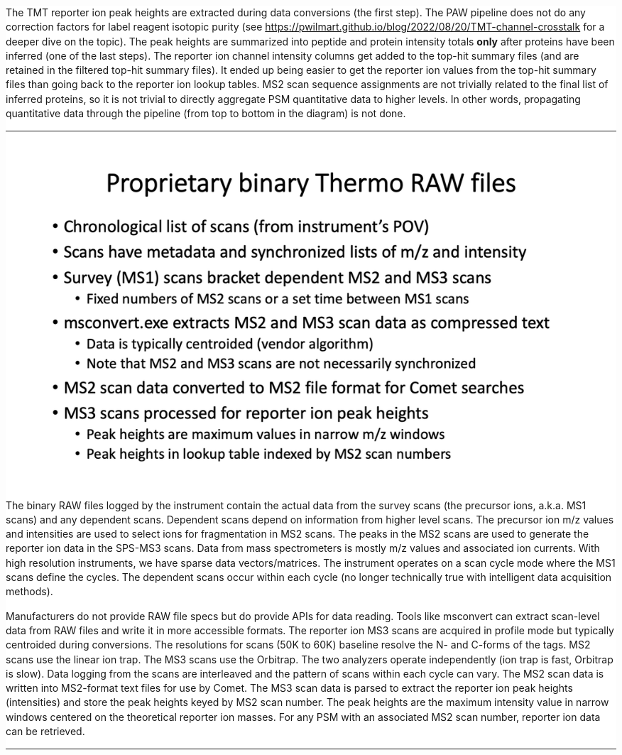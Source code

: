 The TMT reporter ion peak heights are extracted during data conversions (the first step). The PAW pipeline does not do any correction factors for label reagent isotopic purity (see https://pwilmart.github.io/blog/2022/08/20/TMT-channel-crosstalk for a deeper dive on the topic). The peak heights are summarized into peptide and protein intensity totals **only** after proteins have been inferred (one of the last steps). The reporter ion channel intensity columns get added to the top-hit summary files (and are retained in the filtered top-hit summary files). It ended up being easier to get the reporter ion values from the top-hit summary files than going back to the reporter ion lookup tables. MS2 scan sequence assignments are not trivially related to the final list of inferred proteins, so it is not trivial to directly aggregate PSM quantitative data to higher levels. In other words, propagating quantitative data through the pipeline (from top to bottom in the diagram) is not done.

---

![slide 6](images/Slide6.png)

The binary RAW files logged by the instrument contain the actual data from the survey scans (the precursor ions, a.k.a. MS1 scans) and any dependent scans. Dependent scans depend on information from higher level scans. The precursor ion m/z values and intensities are used to select ions for fragmentation in MS2 scans. The peaks in the MS2 scans are used to generate the reporter ion data in the SPS-MS3 scans. Data from mass spectrometers is mostly m/z values and associated ion currents. With high resolution instruments, we have sparse data vectors/matrices. The instrument operates on a scan cycle mode where the MS1 scans define the cycles. The dependent scans occur within each cycle (no longer technically true with intelligent data acquisition methods).

Manufacturers do not provide RAW file specs but do provide APIs for data reading. Tools like msconvert can extract scan-level data from RAW files and write it in more accessible formats. The reporter ion MS3 scans are acquired in profile mode but typically centroided during conversions. The resolutions for scans (50K to 60K) baseline resolve the N- and C-forms of the tags. MS2 scans use the linear ion trap. The MS3 scans use the Orbitrap. The two analyzers operate independently (ion trap is fast, Orbitrap is slow). Data logging from the scans are interleaved and the pattern of scans within each cycle can vary. The MS2 scan data is written into MS2-format text files for use by Comet. The MS3 scan data is parsed to extract the reporter ion peak heights (intensities) and store the peak heights keyed by MS2 scan number. The peak heights are the maximum intensity value in narrow windows centered on the theoretical reporter ion masses. For any PSM with an associated MS2 scan number, reporter ion data can be retrieved.

---
